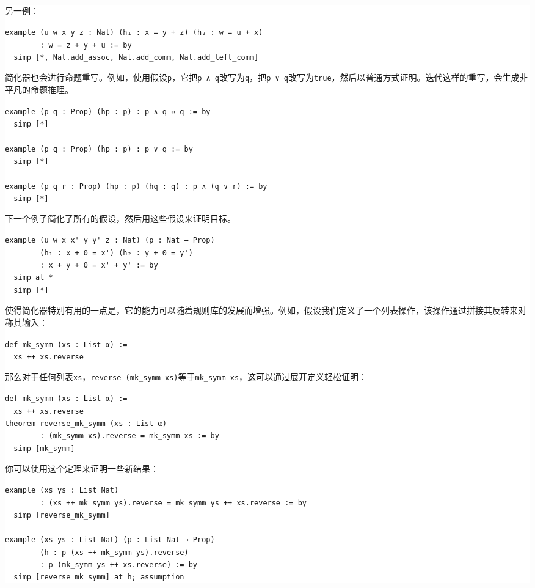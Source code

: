 另一例：

```lean
example (u w x y z : Nat) (h₁ : x = y + z) (h₂ : w = u + x)
        : w = z + y + u := by
  simp [*, Nat.add_assoc, Nat.add_comm, Nat.add_left_comm]
```

简化器也会进行命题重写。例如，使用假设``p``，它把``p ∧ q``改写为``q``，把``p ∨ q``改写为``true``，然后以普通方式证明。迭代这样的重写，会生成非平凡的命题推理。

```lean
example (p q : Prop) (hp : p) : p ∧ q ↔ q := by
  simp [*]

example (p q : Prop) (hp : p) : p ∨ q := by
  simp [*]

example (p q r : Prop) (hp : p) (hq : q) : p ∧ (q ∨ r) := by
  simp [*]
```

下一个例子简化了所有的假设，然后用这些假设来证明目标。

```lean
example (u w x x' y y' z : Nat) (p : Nat → Prop)
        (h₁ : x + 0 = x') (h₂ : y + 0 = y')
        : x + y + 0 = x' + y' := by
  simp at *
  simp [*]
```

使得简化器特别有用的一点是，它的能力可以随着规则库的发展而增强。例如，假设我们定义了一个列表操作，该操作通过拼接其反转来对称其输入：

```lean
def mk_symm (xs : List α) :=
  xs ++ xs.reverse
```

那么对于任何列表``xs``，``reverse (mk_symm xs)``等于``mk_symm xs``，这可以通过展开定义轻松证明：

```lean
def mk_symm (xs : List α) :=
  xs ++ xs.reverse
theorem reverse_mk_symm (xs : List α)
        : (mk_symm xs).reverse = mk_symm xs := by
  simp [mk_symm]
```

你可以使用这个定理来证明一些新结果：

```lean
example (xs ys : List Nat)
        : (xs ++ mk_symm ys).reverse = mk_symm ys ++ xs.reverse := by
  simp [reverse_mk_symm]

example (xs ys : List Nat) (p : List Nat → Prop)
        (h : p (xs ++ mk_symm ys).reverse)
        : p (mk_symm ys ++ xs.reverse) := by
  simp [reverse_mk_symm] at h; assumption
```

